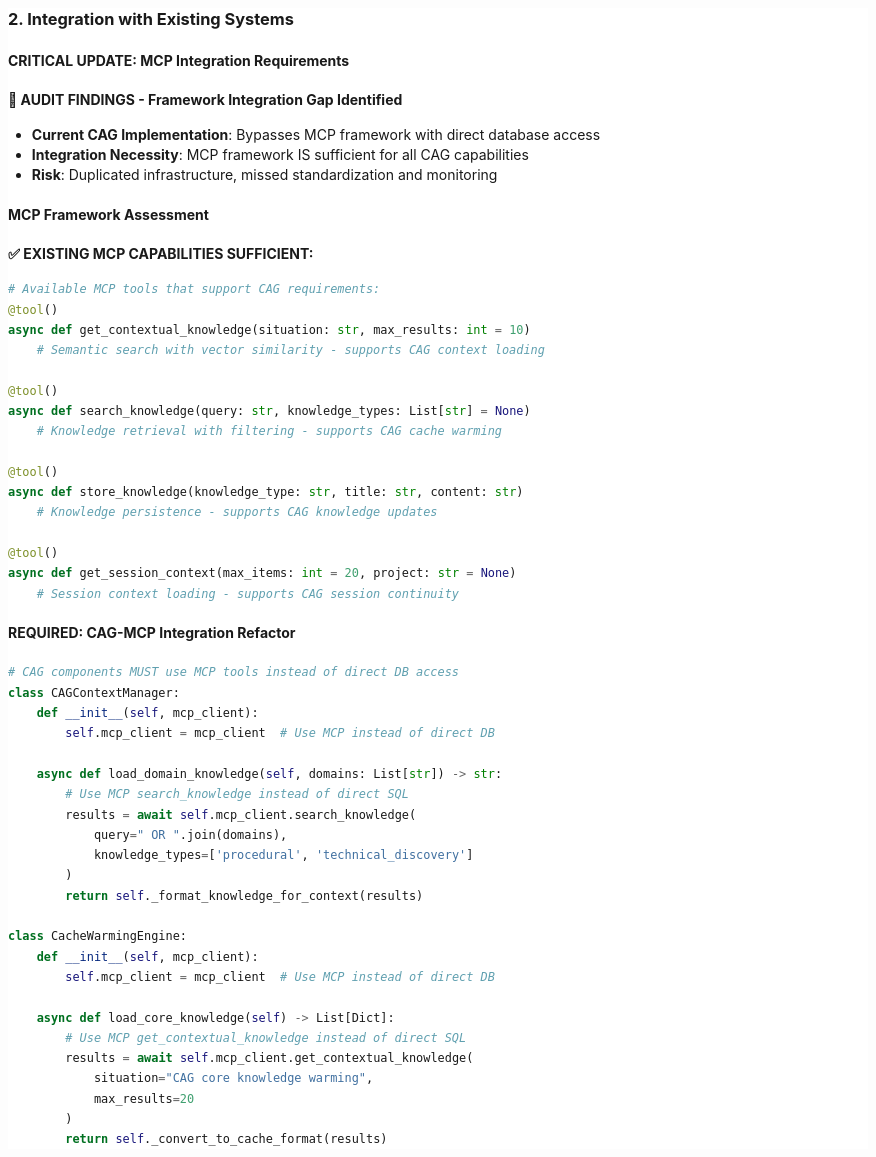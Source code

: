 ### **2. Integration with Existing Systems**

#### **CRITICAL UPDATE: MCP Integration Requirements**

**🚨 AUDIT FINDINGS - Framework Integration Gap Identified**
- **Current CAG Implementation**: Bypasses MCP framework with direct database access
- **Integration Necessity**: MCP framework IS sufficient for all CAG capabilities
- **Risk**: Duplicated infrastructure, missed standardization and monitoring

#### **MCP Framework Assessment**
**✅ EXISTING MCP CAPABILITIES SUFFICIENT:**
```python
# Available MCP tools that support CAG requirements:
@tool()
async def get_contextual_knowledge(situation: str, max_results: int = 10)
    # Semantic search with vector similarity - supports CAG context loading

@tool()  
async def search_knowledge(query: str, knowledge_types: List[str] = None)
    # Knowledge retrieval with filtering - supports CAG cache warming

@tool()
async def store_knowledge(knowledge_type: str, title: str, content: str)
    # Knowledge persistence - supports CAG knowledge updates

@tool()
async def get_session_context(max_items: int = 20, project: str = None)
    # Session context loading - supports CAG session continuity
```

#### **REQUIRED: CAG-MCP Integration Refactor**
```python
# CAG components MUST use MCP tools instead of direct DB access
class CAGContextManager:
    def __init__(self, mcp_client):
        self.mcp_client = mcp_client  # Use MCP instead of direct DB
        
    async def load_domain_knowledge(self, domains: List[str]) -> str:
        # Use MCP search_knowledge instead of direct SQL
        results = await self.mcp_client.search_knowledge(
            query=" OR ".join(domains),
            knowledge_types=['procedural', 'technical_discovery']
        )
        return self._format_knowledge_for_context(results)

class CacheWarmingEngine:
    def __init__(self, mcp_client):
        self.mcp_client = mcp_client  # Use MCP instead of direct DB
        
    async def load_core_knowledge(self) -> List[Dict]:
        # Use MCP get_contextual_knowledge instead of direct SQL
        results = await self.mcp_client.get_contextual_knowledge(
            situation="CAG core knowledge warming",
            max_results=20
        )
        return self._convert_to_cache_format(results)
```
